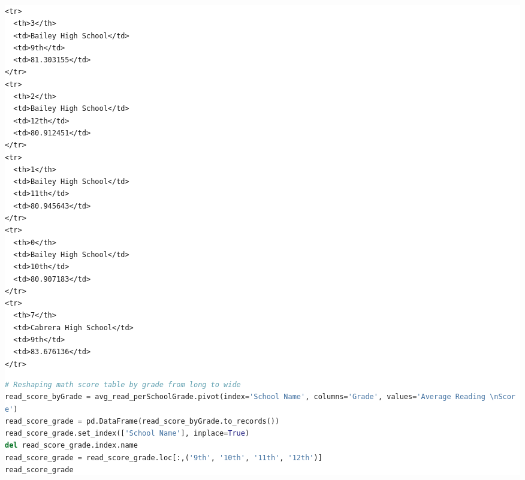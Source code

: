     <tr>
      <th>3</th>
      <td>Bailey High School</td>
      <td>9th</td>
      <td>81.303155</td>
    </tr>
    <tr>
      <th>2</th>
      <td>Bailey High School</td>
      <td>12th</td>
      <td>80.912451</td>
    </tr>
    <tr>
      <th>1</th>
      <td>Bailey High School</td>
      <td>11th</td>
      <td>80.945643</td>
    </tr>
    <tr>
      <th>0</th>
      <td>Bailey High School</td>
      <td>10th</td>
      <td>80.907183</td>
    </tr>
    <tr>
      <th>7</th>
      <td>Cabrera High School</td>
      <td>9th</td>
      <td>83.676136</td>
    </tr>
  </tbody>
</table>
</div>




```python
# Reshaping math score table by grade from long to wide
read_score_byGrade = avg_read_perSchoolGrade.pivot(index='School Name', columns='Grade', values='Average Reading \nScore')
read_score_grade = pd.DataFrame(read_score_byGrade.to_records())
read_score_grade.set_index(['School Name'], inplace=True)
del read_score_grade.index.name
read_score_grade = read_score_grade.loc[:,('9th', '10th', '11th', '12th')]
read_score_grade
```




<div>
<style>
    .dataframe thead tr:only-child th {
        text-align: right;
    }
